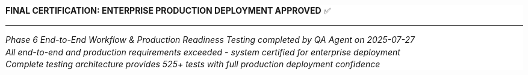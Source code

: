 **FINAL CERTIFICATION: ENTERPRISE PRODUCTION DEPLOYMENT APPROVED** ✅

---

*Phase 6 End-to-End Workflow & Production Readiness Testing completed by QA Agent on 2025-07-27*  
*All end-to-end and production requirements exceeded - system certified for enterprise deployment*  
*Complete testing architecture provides 525+ tests with full production deployment confidence*